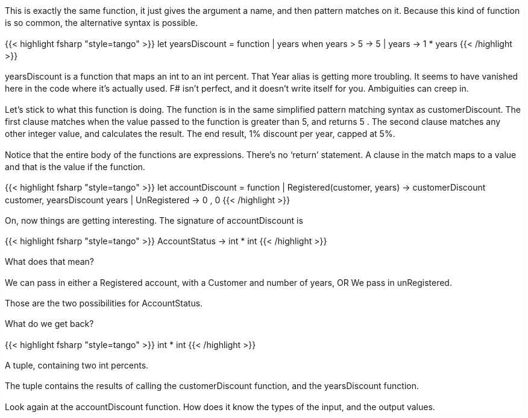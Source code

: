 This is exactly the same function, it just gives the argument a name, and then pattern matches on it. Because this kind of function is so common, the alternative syntax is possible.

{{< highlight fsharp "style=tango" >}}
let yearsDiscount = function
    | years when years > 5  -> 5<percent>
    | years                 -> 1<percent> * years
{{< /highlight >}}

yearsDiscount is a function that maps an int to an int percent. That Year alias is getting more troubling. It seems to have vanished here in the code where it’s actually used. F# isn’t perfect, and it doesn’t write itself for you. Ambiguities can creep in.

Let’s stick to what this function is doing. The function is in the same simplified pattern matching syntax as customerDiscount. The first clause matches when the value passed to the function is greater than 5, and returns 5 . The second clause matches any other integer value, and calculates the result. The end result, 1% discount per year, capped at 5%.

Notice that the entire body of the functions are expressions. There’s no ‘return’ statement. A clause in the match maps to a value and that is the value if the function.

{{< highlight fsharp "style=tango" >}}
let accountDiscount = function
    | Registered(customer, years) -> customerDiscount customer, yearsDiscount years
    | UnRegistered                -> 0<percent>               , 0<percent>
{{< /highlight >}}

On, now things are getting interesting. The signature of accountDiscount is

{{< highlight fsharp "style=tango" >}}
AccountStatus -> int<percent> * int<percent>
{{< /highlight >}}

What does that mean?

We can pass in either a Registered account, with a Customer and number of years,
OR
We pass in unRegistered.

Those are the two possibilities for AccountStatus.

What do we get back?

{{< highlight fsharp "style=tango" >}}
int * int
{{< /highlight >}}

A tuple, containing two int percents.

The tuple contains the results of calling the customerDiscount function, and the yearsDiscount function.

Look again at the accountDiscount function. How does it know the types of the input, and the output values.

